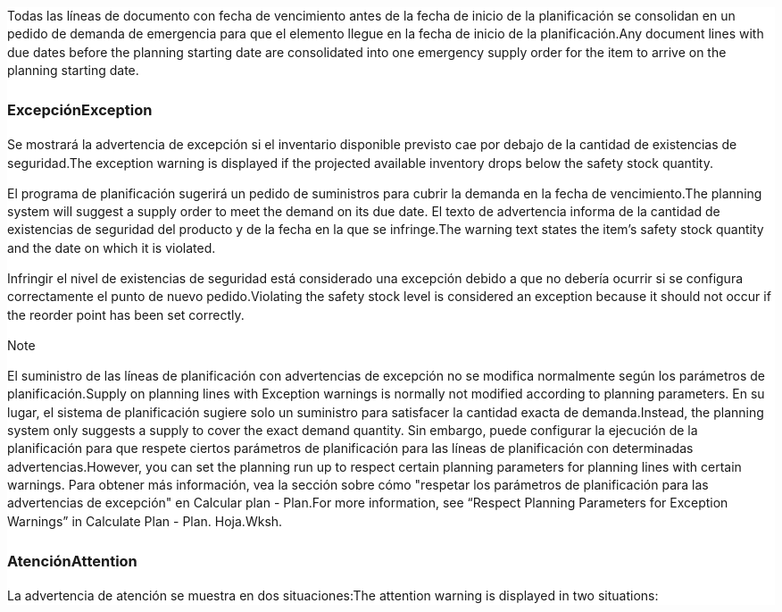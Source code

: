 <span data-ttu-id="b49d8-179">Todas las líneas de documento con fecha de vencimiento antes de la fecha de inicio de la planificación se consolidan en un pedido de demanda de emergencia para que el elemento llegue en la fecha de inicio de la planificación.</span><span class="sxs-lookup"><span data-stu-id="b49d8-179">Any document lines with due dates before the planning starting date are consolidated into one emergency supply order for the item to arrive on the planning starting date.</span></span>

### <a name="exception"></a><span data-ttu-id="b49d8-180">Excepción</span><span class="sxs-lookup"><span data-stu-id="b49d8-180">Exception</span></span>
<span data-ttu-id="b49d8-181">Se mostrará la advertencia de excepción si el inventario disponible previsto cae por debajo de la cantidad de existencias de seguridad.</span><span class="sxs-lookup"><span data-stu-id="b49d8-181">The exception warning is displayed if the projected available inventory drops below the safety stock quantity.</span></span>

<span data-ttu-id="b49d8-182">El programa de planificación sugerirá un pedido de suministros para cubrir la demanda en la fecha de vencimiento.</span><span class="sxs-lookup"><span data-stu-id="b49d8-182">The planning system will suggest a supply order to meet the demand on its due date.</span></span> <span data-ttu-id="b49d8-183">El texto de advertencia informa de la cantidad de existencias de seguridad del producto y de la fecha en la que se infringe.</span><span class="sxs-lookup"><span data-stu-id="b49d8-183">The warning text states the item’s safety stock quantity and the date on which it is violated.</span></span>

<span data-ttu-id="b49d8-184">Infringir el nivel de existencias de seguridad está considerado una excepción debido a que no debería ocurrir si se configura correctamente el punto de nuevo pedido.</span><span class="sxs-lookup"><span data-stu-id="b49d8-184">Violating the safety stock level is considered an exception because it should not occur if the reorder point has been set correctly.</span></span>

> [!NOTE]
> <span data-ttu-id="b49d8-185">El suministro de las líneas de planificación con advertencias de excepción no se modifica normalmente según los parámetros de planificación.</span><span class="sxs-lookup"><span data-stu-id="b49d8-185">Supply on planning lines with Exception warnings is normally not modified according to planning parameters.</span></span> <span data-ttu-id="b49d8-186">En su lugar, el sistema de planificación sugiere solo un suministro para satisfacer la cantidad exacta de demanda.</span><span class="sxs-lookup"><span data-stu-id="b49d8-186">Instead, the planning system only suggests a supply to cover the exact demand quantity.</span></span> <span data-ttu-id="b49d8-187">Sin embargo, puede configurar la ejecución de la planificación para que respete ciertos parámetros de planificación para las líneas de planificación con determinadas advertencias.</span><span class="sxs-lookup"><span data-stu-id="b49d8-187">However, you can set the planning run up to respect certain planning parameters for planning lines with certain warnings.</span></span> <span data-ttu-id="b49d8-188">Para obtener más información, vea la sección sobre cómo "respetar los parámetros de planificación para las advertencias de excepción" en Calcular plan - Plan.</span><span class="sxs-lookup"><span data-stu-id="b49d8-188">For more information, see “Respect Planning Parameters for Exception Warnings” in Calculate Plan - Plan.</span></span> <span data-ttu-id="b49d8-189">Hoja.</span><span class="sxs-lookup"><span data-stu-id="b49d8-189">Wksh.</span></span>

### <a name="attention"></a><span data-ttu-id="b49d8-190">Atención</span><span class="sxs-lookup"><span data-stu-id="b49d8-190">Attention</span></span>
<span data-ttu-id="b49d8-191">La advertencia de atención se muestra en dos situaciones:</span><span class="sxs-lookup"><span data-stu-id="b49d8-191">The attention warning is displayed in two situations:</span></span>
